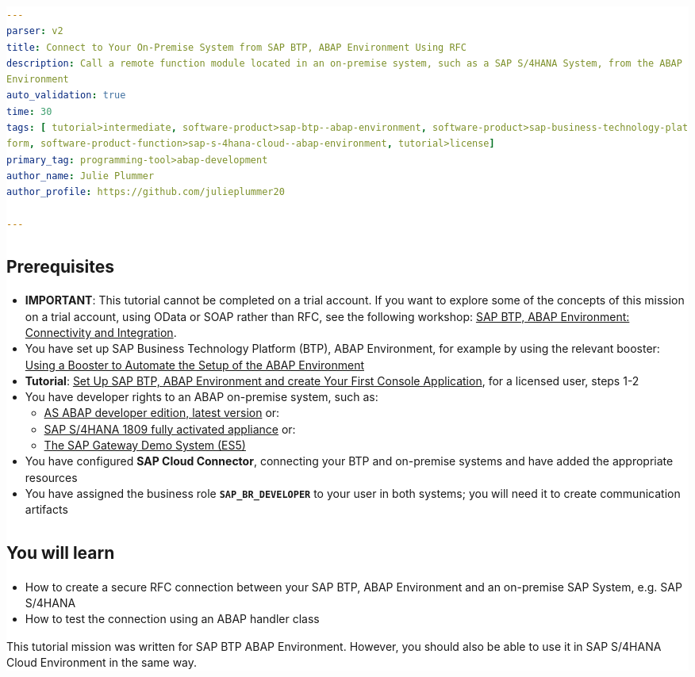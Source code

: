 ```yaml
---
parser: v2
title: Connect to Your On-Premise System from SAP BTP, ABAP Environment Using RFC
description: Call a remote function module located in an on-premise system, such as a SAP S/4HANA System, from the ABAP Environment
auto_validation: true
time: 30
tags: [ tutorial>intermediate, software-product>sap-btp--abap-environment, software-product>sap-business-technology-platform, software-product-function>sap-s-4hana-cloud--abap-environment, tutorial>license]
primary_tag: programming-tool>abap-development
author_name: Julie Plummer
author_profile: https://github.com/julieplummer20

---
```



## Prerequisites

- **IMPORTANT**: This tutorial cannot be completed on a trial account. If you want to explore some of the concepts of this mission on a trial account, using OData or SOAP rather than RFC, see the following workshop: [SAP BTP, ABAP Environment: Connectivity and Integration](https://github.com/SAP-samples/teched2020-DEV268).
- You have set up SAP Business Technology Platform (BTP), ABAP Environment, for example by using the relevant booster: [Using a Booster to Automate the Setup of the ABAP Environment](https://help.sap.com/viewer/65de2977205c403bbc107264b8eccf4b/Cloud/en-US/cd7e7e6108c24b5384b7d218c74e80b9.html)
- **Tutorial**: [Set Up SAP BTP, ABAP Environment and create Your First Console Application](abap-environment-trial-onboarding), for a licensed user, steps 1-2
-	You have developer rights to an ABAP on-premise system, such as:
    - [AS ABAP developer edition, latest version](https://blogs.sap.com/2019/07/01/as-abap-752-sp04-developer-edition-to-download/) or:
    - [SAP S/4HANA 1809 fully activated appliance](https://blogs.sap.com/2018/12/12/sap-s4hana-fully-activated-appliance-create-your-sap-s4hana-1809-system-in-a-fraction-of-the-usual-setup-time/) or:
    - [The SAP Gateway Demo System (ES5)](https://blogs.sap.com/2017/12/05/new-sap-gateway-demo-system-available/)
- You have configured **SAP Cloud Connector**, connecting your BTP and on-premise systems and have added the appropriate resources
- You have assigned the business role **`SAP_BR_DEVELOPER`** to your user in both systems; you will need it to create communication artifacts

  
## You will learn 
  
  - How to create a secure RFC connection between your SAP BTP, ABAP Environment and an on-premise SAP System, e.g. SAP S/4HANA
  - How to test the connection using an ABAP handler class

This tutorial mission was written for SAP BTP ABAP Environment. However, you should also be able to use it in SAP S/4HANA Cloud Environment in the same way.
